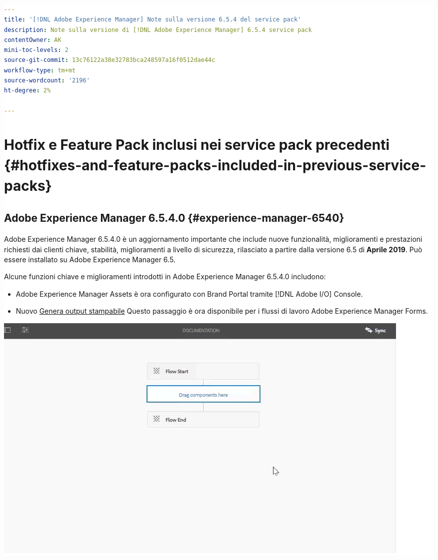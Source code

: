 ```yaml
---
title: '[!DNL Adobe Experience Manager] Note sulla versione 6.5.4 del service pack'
description: Note sulla versione di [!DNL Adobe Experience Manager] 6.5.4 service pack
contentOwner: AK
mini-toc-levels: 2
source-git-commit: 13c76122a38e32783bca248597a16f0512dae44c
workflow-type: tm+mt
source-wordcount: '2196'
ht-degree: 2%

---
```


# Hotfix e Feature Pack inclusi nei service pack precedenti {#hotfixes-and-feature-packs-included-in-previous-service-packs}

## Adobe Experience Manager 6.5.4.0 {#experience-manager-6540}

Adobe Experience Manager 6.5.4.0 è un aggiornamento importante che include nuove funzionalità, miglioramenti e prestazioni richiesti dai clienti chiave, stabilità, miglioramenti a livello di sicurezza, rilasciato a partire dalla versione 6.5 di **Aprile 2019**. Può essere installato su Adobe Experience Manager 6.5.

Alcune funzioni chiave e miglioramenti introdotti in Adobe Experience Manager 6.5.4.0 includono:

* Adobe Experience Manager Assets è ora configurato con Brand Portal tramite [!DNL Adobe I/O] Console.

* Nuovo [Genera output stampabile](/help/forms/using/aem-forms-workflow-step-reference.md) Questo passaggio è ora disponibile per i flussi di lavoro Adobe Experience Manager Forms.

![Genera output stampabile](/help/release-notes/assets/generate-print-output-step.gif)
